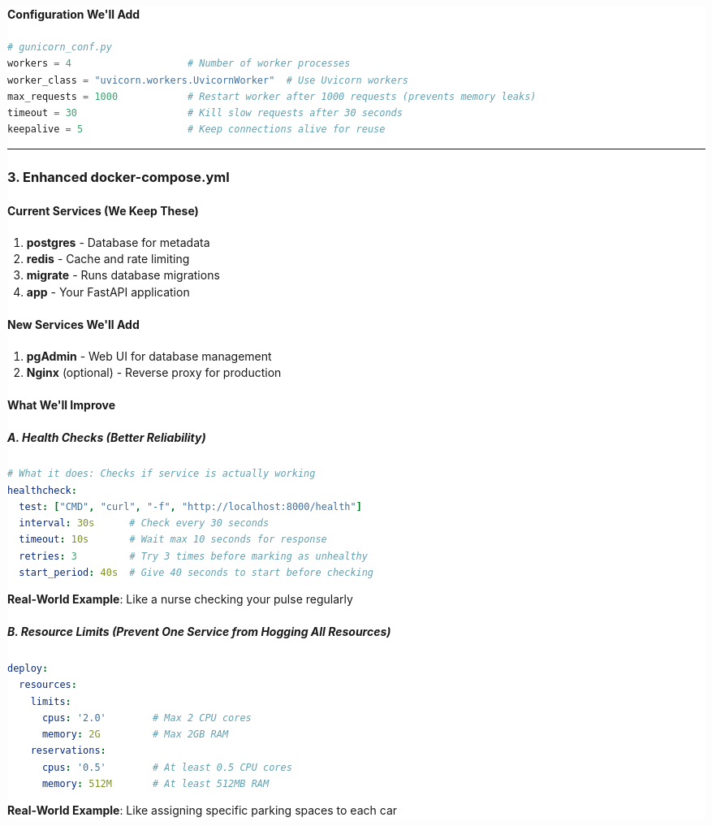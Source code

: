 #### Configuration We'll Add
```python
# gunicorn_conf.py
workers = 4                    # Number of worker processes
worker_class = "uvicorn.workers.UvicornWorker"  # Use Uvicorn workers
max_requests = 1000            # Restart worker after 1000 requests (prevents memory leaks)
timeout = 30                   # Kill slow requests after 30 seconds
keepalive = 5                  # Keep connections alive for reuse
```

---

### 3. **Enhanced docker-compose.yml**

#### Current Services (We Keep These)
1. **postgres** - Database for metadata
2. **redis** - Cache and rate limiting
3. **migrate** - Runs database migrations
4. **app** - Your FastAPI application

#### New Services We'll Add
1. **pgAdmin** - Web UI for database management
2. **Nginx** (optional) - Reverse proxy for production

#### What We'll Improve

##### A. Health Checks (Better Reliability)
```yaml
# What it does: Checks if service is actually working
healthcheck:
  test: ["CMD", "curl", "-f", "http://localhost:8000/health"]
  interval: 30s      # Check every 30 seconds
  timeout: 10s       # Wait max 10 seconds for response
  retries: 3         # Try 3 times before marking as unhealthy
  start_period: 40s  # Give 40 seconds to start before checking
```

**Real-World Example**: Like a nurse checking your pulse regularly

##### B. Resource Limits (Prevent One Service from Hogging All Resources)
```yaml
deploy:
  resources:
    limits:
      cpus: '2.0'        # Max 2 CPU cores
      memory: 2G         # Max 2GB RAM
    reservations:
      cpus: '0.5'        # At least 0.5 CPU cores
      memory: 512M       # At least 512MB RAM
```

**Real-World Example**: Like assigning specific parking spaces to each car

